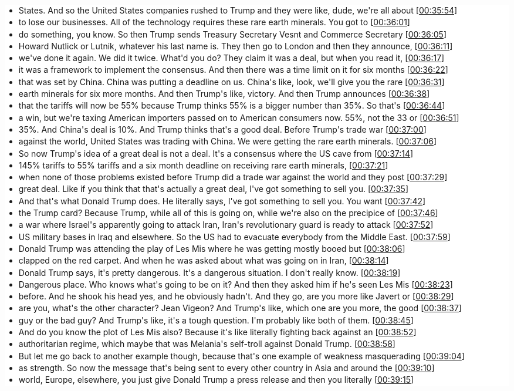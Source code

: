 *  States. And so the United States companies rushed to Trump and they were like, dude, we're all about [[00:35:54](https://www.youtube.com/watch?v=PkpbKZ_32R8&t=2154.96s)]
*  to lose our businesses. All of the technology requires these rare earth minerals. You got to [[00:36:01](https://www.youtube.com/watch?v=PkpbKZ_32R8&t=2161.04s)]
*  do something, you know. So then Trump sends Treasury Secretary Vesnt and Commerce Secretary [[00:36:05](https://www.youtube.com/watch?v=PkpbKZ_32R8&t=2165.6s)]
*  Howard Nutlick or Lutnik, whatever his last name is. They then go to London and then they announce, [[00:36:11](https://www.youtube.com/watch?v=PkpbKZ_32R8&t=2171.6s)]
*  we've done it again. We did it twice. What'd you do? They claim it was a deal, but when you read it, [[00:36:17](https://www.youtube.com/watch?v=PkpbKZ_32R8&t=2177.04s)]
*  it was a framework to implement the consensus. And then there was a time limit on it for six months [[00:36:22](https://www.youtube.com/watch?v=PkpbKZ_32R8&t=2182.56s)]
*  that was set by China. China was putting a deadline on us. China's like, look, we'll give you the rare [[00:36:31](https://www.youtube.com/watch?v=PkpbKZ_32R8&t=2191.44s)]
*  earth minerals for six more months. And then Trump's like, victory. And then Trump announces [[00:36:38](https://www.youtube.com/watch?v=PkpbKZ_32R8&t=2198.64s)]
*  that the tariffs will now be 55% because Trump thinks 55% is a bigger number than 35%. So that's [[00:36:44](https://www.youtube.com/watch?v=PkpbKZ_32R8&t=2204.72s)]
*  a win, but we're taxing American importers passed on to American consumers now. 55%, not the 33 or [[00:36:51](https://www.youtube.com/watch?v=PkpbKZ_32R8&t=2211.84s)]
*  35%. And China's deal is 10%. And Trump thinks that's a good deal. Before Trump's trade war [[00:37:00](https://www.youtube.com/watch?v=PkpbKZ_32R8&t=2220.1600000000003s)]
*  against the world, United States was trading with China. We were getting the rare earth minerals. [[00:37:06](https://www.youtube.com/watch?v=PkpbKZ_32R8&t=2226.96s)]
*  So now Trump's idea of a great deal is not a deal. It's a consensus where the US cave from [[00:37:14](https://www.youtube.com/watch?v=PkpbKZ_32R8&t=2234.48s)]
*  145% tariffs to 55% tariffs and a six month deadline on receiving rare earth minerals, [[00:37:21](https://www.youtube.com/watch?v=PkpbKZ_32R8&t=2241.44s)]
*  when none of those problems existed before Trump did a trade war against the world and they post [[00:37:29](https://www.youtube.com/watch?v=PkpbKZ_32R8&t=2249.28s)]
*  great deal. Like if you think that that's actually a great deal, I've got something to sell you. [[00:37:35](https://www.youtube.com/watch?v=PkpbKZ_32R8&t=2255.68s)]
*  And that's what Donald Trump does. He literally says, I've got something to sell you. You want [[00:37:42](https://www.youtube.com/watch?v=PkpbKZ_32R8&t=2262.16s)]
*  the Trump card? Because Trump, while all of this is going on, while we're also on the precipice of [[00:37:46](https://www.youtube.com/watch?v=PkpbKZ_32R8&t=2266.24s)]
*  a war where Israel's apparently going to attack Iran, Iran's revolutionary guard is ready to attack [[00:37:52](https://www.youtube.com/watch?v=PkpbKZ_32R8&t=2272.3199999999997s)]
*  US military bases in Iraq and elsewhere. So the US had to evacuate everybody from the Middle East. [[00:37:59](https://www.youtube.com/watch?v=PkpbKZ_32R8&t=2279.68s)]
*  Donald Trump was attending the play of Les Mis where he was getting mostly booed but [[00:38:06](https://www.youtube.com/watch?v=PkpbKZ_32R8&t=2286.8799999999997s)]
*  clapped on the red carpet. And when he was asked about what was going on in Iran, [[00:38:14](https://www.youtube.com/watch?v=PkpbKZ_32R8&t=2294.64s)]
*  Donald Trump says, it's pretty dangerous. It's a dangerous situation. I don't really know. [[00:38:19](https://www.youtube.com/watch?v=PkpbKZ_32R8&t=2299.6s)]
*  Dangerous place. Who knows what's going to be on it? And then they asked him if he's seen Les Mis [[00:38:23](https://www.youtube.com/watch?v=PkpbKZ_32R8&t=2303.7599999999998s)]
*  before. And he shook his head yes, and he obviously hadn't. And they go, are you more like Javert or [[00:38:29](https://www.youtube.com/watch?v=PkpbKZ_32R8&t=2309.92s)]
*  are you, what's the other character? Jean Vigeon? And Trump's like, which one are you more, the good [[00:38:37](https://www.youtube.com/watch?v=PkpbKZ_32R8&t=2317.04s)]
*  guy or the bad guy? And Trump's like, it's a tough question. I'm probably like both of them. [[00:38:45](https://www.youtube.com/watch?v=PkpbKZ_32R8&t=2325.52s)]
*  And do you know the plot of Les Mis also? Because it's like literally fighting back against an [[00:38:52](https://www.youtube.com/watch?v=PkpbKZ_32R8&t=2332.08s)]
*  authoritarian regime, which maybe that was Melania's self-troll against Donald Trump. [[00:38:58](https://www.youtube.com/watch?v=PkpbKZ_32R8&t=2338.88s)]
*  But let me go back to another example though, because that's one example of weakness masquerading [[00:39:04](https://www.youtube.com/watch?v=PkpbKZ_32R8&t=2344.3199999999997s)]
*  as strength. So now the message that's being sent to every other country in Asia and around the [[00:39:10](https://www.youtube.com/watch?v=PkpbKZ_32R8&t=2350.08s)]
*  world, Europe, elsewhere, you just give Donald Trump a press release and then you literally [[00:39:15](https://www.youtube.com/watch?v=PkpbKZ_32R8&t=2355.2799999999997s)]